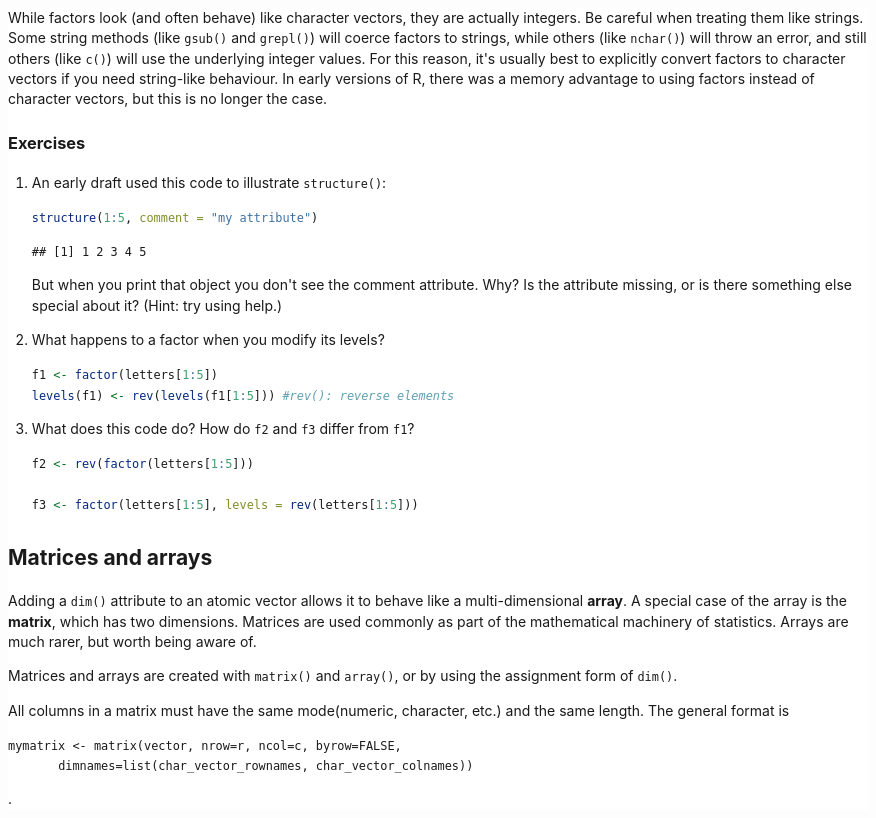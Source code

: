 While factors look (and often behave) like character vectors, they are actually integers. Be careful when treating them like strings. Some string methods (like `gsub()` and `grepl()`) will coerce factors to strings, while others (like `nchar()`) will throw an error, and still others (like `c()`) will use the underlying integer values. For this reason, it's usually best to explicitly convert factors to character vectors if you need string-like behaviour. In early versions of R, there was a memory advantage to using factors instead of character vectors, but this is no longer the case. 


### Exercises

1.  An early draft used this code to illustrate `structure()`:

    
    ```r
    structure(1:5, comment = "my attribute")
    ```
    
    ```
    ## [1] 1 2 3 4 5
    ```

    But when you print that object you don't see the comment attribute.
    Why? Is the attribute missing, or is there something else special about
    it? (Hint: try using help.) 

1.  What happens to a factor when you modify its levels? 
    
    
    ```r
    f1 <- factor(letters[1:5])
    levels(f1) <- rev(levels(f1[1:5])) #rev(): reverse elements
    ```

1.  What does this code do? How do `f2` and `f3` differ from `f1`?

    
    ```r
    f2 <- rev(factor(letters[1:5]))
    
    f3 <- factor(letters[1:5], levels = rev(letters[1:5]))
    ```


## Matrices and arrays 

Adding a `dim()` attribute to an atomic vector allows it to behave like a multi-dimensional __array__. A special case of the array is the __matrix__, which has two dimensions. Matrices are used commonly as part of the mathematical machinery of statistics. Arrays are much rarer, but worth being aware of. 

Matrices and arrays are created with `matrix()` and `array()`, or by using the assignment form of `dim()`.


All columns in a matrix must have the same mode(numeric, character, etc.) and the same length. The general format is

    mymatrix <- matrix(vector, nrow=r, ncol=c, byrow=FALSE, 
           dimnames=list(char_vector_rownames, char_vector_colnames))
.
